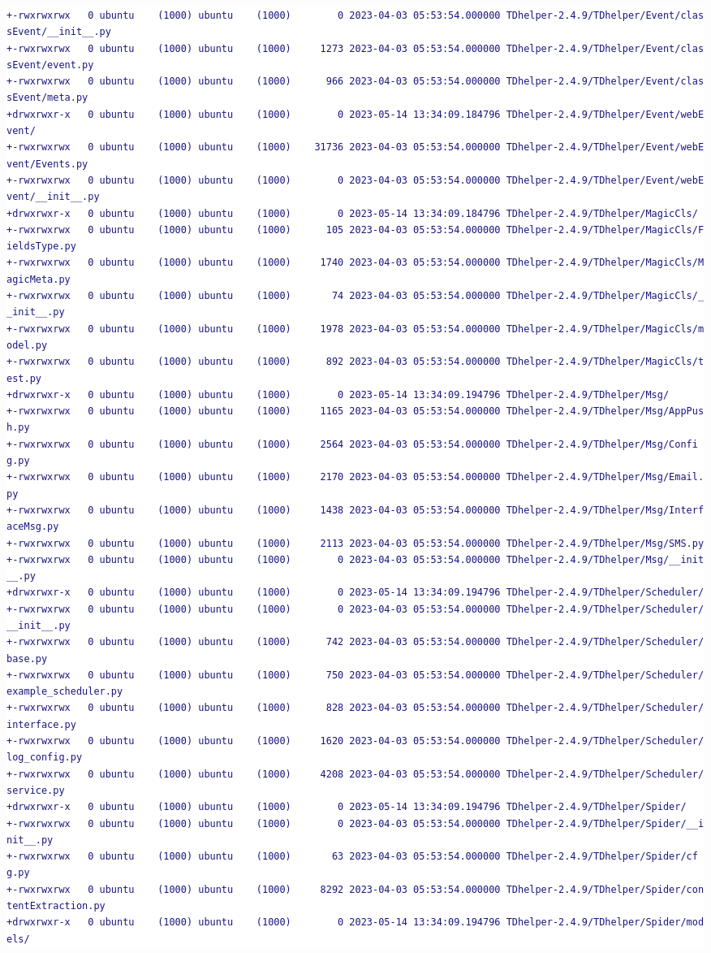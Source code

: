 ```diff
+-rwxrwxrwx   0 ubuntu    (1000) ubuntu    (1000)        0 2023-04-03 05:53:54.000000 TDhelper-2.4.9/TDhelper/Event/classEvent/__init__.py
+-rwxrwxrwx   0 ubuntu    (1000) ubuntu    (1000)     1273 2023-04-03 05:53:54.000000 TDhelper-2.4.9/TDhelper/Event/classEvent/event.py
+-rwxrwxrwx   0 ubuntu    (1000) ubuntu    (1000)      966 2023-04-03 05:53:54.000000 TDhelper-2.4.9/TDhelper/Event/classEvent/meta.py
+drwxrwxr-x   0 ubuntu    (1000) ubuntu    (1000)        0 2023-05-14 13:34:09.184796 TDhelper-2.4.9/TDhelper/Event/webEvent/
+-rwxrwxrwx   0 ubuntu    (1000) ubuntu    (1000)    31736 2023-04-03 05:53:54.000000 TDhelper-2.4.9/TDhelper/Event/webEvent/Events.py
+-rwxrwxrwx   0 ubuntu    (1000) ubuntu    (1000)        0 2023-04-03 05:53:54.000000 TDhelper-2.4.9/TDhelper/Event/webEvent/__init__.py
+drwxrwxr-x   0 ubuntu    (1000) ubuntu    (1000)        0 2023-05-14 13:34:09.184796 TDhelper-2.4.9/TDhelper/MagicCls/
+-rwxrwxrwx   0 ubuntu    (1000) ubuntu    (1000)      105 2023-04-03 05:53:54.000000 TDhelper-2.4.9/TDhelper/MagicCls/FieldsType.py
+-rwxrwxrwx   0 ubuntu    (1000) ubuntu    (1000)     1740 2023-04-03 05:53:54.000000 TDhelper-2.4.9/TDhelper/MagicCls/MagicMeta.py
+-rwxrwxrwx   0 ubuntu    (1000) ubuntu    (1000)       74 2023-04-03 05:53:54.000000 TDhelper-2.4.9/TDhelper/MagicCls/__init__.py
+-rwxrwxrwx   0 ubuntu    (1000) ubuntu    (1000)     1978 2023-04-03 05:53:54.000000 TDhelper-2.4.9/TDhelper/MagicCls/model.py
+-rwxrwxrwx   0 ubuntu    (1000) ubuntu    (1000)      892 2023-04-03 05:53:54.000000 TDhelper-2.4.9/TDhelper/MagicCls/test.py
+drwxrwxr-x   0 ubuntu    (1000) ubuntu    (1000)        0 2023-05-14 13:34:09.194796 TDhelper-2.4.9/TDhelper/Msg/
+-rwxrwxrwx   0 ubuntu    (1000) ubuntu    (1000)     1165 2023-04-03 05:53:54.000000 TDhelper-2.4.9/TDhelper/Msg/AppPush.py
+-rwxrwxrwx   0 ubuntu    (1000) ubuntu    (1000)     2564 2023-04-03 05:53:54.000000 TDhelper-2.4.9/TDhelper/Msg/Config.py
+-rwxrwxrwx   0 ubuntu    (1000) ubuntu    (1000)     2170 2023-04-03 05:53:54.000000 TDhelper-2.4.9/TDhelper/Msg/Email.py
+-rwxrwxrwx   0 ubuntu    (1000) ubuntu    (1000)     1438 2023-04-03 05:53:54.000000 TDhelper-2.4.9/TDhelper/Msg/InterfaceMsg.py
+-rwxrwxrwx   0 ubuntu    (1000) ubuntu    (1000)     2113 2023-04-03 05:53:54.000000 TDhelper-2.4.9/TDhelper/Msg/SMS.py
+-rwxrwxrwx   0 ubuntu    (1000) ubuntu    (1000)        0 2023-04-03 05:53:54.000000 TDhelper-2.4.9/TDhelper/Msg/__init__.py
+drwxrwxr-x   0 ubuntu    (1000) ubuntu    (1000)        0 2023-05-14 13:34:09.194796 TDhelper-2.4.9/TDhelper/Scheduler/
+-rwxrwxrwx   0 ubuntu    (1000) ubuntu    (1000)        0 2023-04-03 05:53:54.000000 TDhelper-2.4.9/TDhelper/Scheduler/__init__.py
+-rwxrwxrwx   0 ubuntu    (1000) ubuntu    (1000)      742 2023-04-03 05:53:54.000000 TDhelper-2.4.9/TDhelper/Scheduler/base.py
+-rwxrwxrwx   0 ubuntu    (1000) ubuntu    (1000)      750 2023-04-03 05:53:54.000000 TDhelper-2.4.9/TDhelper/Scheduler/example_scheduler.py
+-rwxrwxrwx   0 ubuntu    (1000) ubuntu    (1000)      828 2023-04-03 05:53:54.000000 TDhelper-2.4.9/TDhelper/Scheduler/interface.py
+-rwxrwxrwx   0 ubuntu    (1000) ubuntu    (1000)     1620 2023-04-03 05:53:54.000000 TDhelper-2.4.9/TDhelper/Scheduler/log_config.py
+-rwxrwxrwx   0 ubuntu    (1000) ubuntu    (1000)     4208 2023-04-03 05:53:54.000000 TDhelper-2.4.9/TDhelper/Scheduler/service.py
+drwxrwxr-x   0 ubuntu    (1000) ubuntu    (1000)        0 2023-05-14 13:34:09.194796 TDhelper-2.4.9/TDhelper/Spider/
+-rwxrwxrwx   0 ubuntu    (1000) ubuntu    (1000)        0 2023-04-03 05:53:54.000000 TDhelper-2.4.9/TDhelper/Spider/__init__.py
+-rwxrwxrwx   0 ubuntu    (1000) ubuntu    (1000)       63 2023-04-03 05:53:54.000000 TDhelper-2.4.9/TDhelper/Spider/cfg.py
+-rwxrwxrwx   0 ubuntu    (1000) ubuntu    (1000)     8292 2023-04-03 05:53:54.000000 TDhelper-2.4.9/TDhelper/Spider/contentExtraction.py
+drwxrwxr-x   0 ubuntu    (1000) ubuntu    (1000)        0 2023-05-14 13:34:09.194796 TDhelper-2.4.9/TDhelper/Spider/models/
```